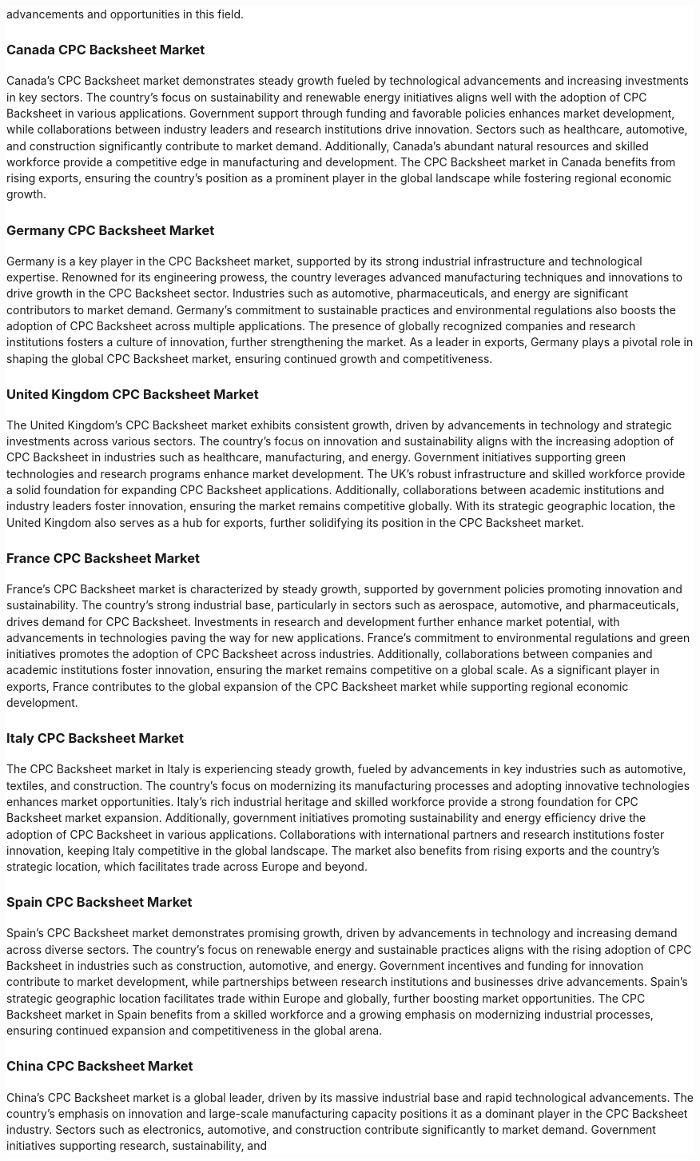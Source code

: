 advancements and opportunities in this field.</p><h3>Canada CPC Backsheet Market</h3><p>Canada&rsquo;s CPC Backsheet market demonstrates steady growth fueled by technological advancements and increasing investments in key sectors. The country&rsquo;s focus on sustainability and renewable energy initiatives aligns well with the adoption of CPC Backsheet in various applications. Government support through funding and favorable policies enhances market development, while collaborations between industry leaders and research institutions drive innovation. Sectors such as healthcare, automotive, and construction significantly contribute to market demand. Additionally, Canada&rsquo;s abundant natural resources and skilled workforce provide a competitive edge in manufacturing and development. The CPC Backsheet market in Canada benefits from rising exports, ensuring the country&rsquo;s position as a prominent player in the global landscape while fostering regional economic growth.</p><h3>Germany CPC Backsheet Market</h3><p>Germany is a key player in the CPC Backsheet market, supported by its strong industrial infrastructure and technological expertise. Renowned for its engineering prowess, the country leverages advanced manufacturing techniques and innovations to drive growth in the CPC Backsheet sector. Industries such as automotive, pharmaceuticals, and energy are significant contributors to market demand. Germany&rsquo;s commitment to sustainable practices and environmental regulations also boosts the adoption of CPC Backsheet across multiple applications. The presence of globally recognized companies and research institutions fosters a culture of innovation, further strengthening the market. As a leader in exports, Germany plays a pivotal role in shaping the global CPC Backsheet market, ensuring continued growth and competitiveness.</p><h3>United Kingdom CPC Backsheet Market</h3><p>The United Kingdom&rsquo;s CPC Backsheet market exhibits consistent growth, driven by advancements in technology and strategic investments across various sectors. The country&rsquo;s focus on innovation and sustainability aligns with the increasing adoption of CPC Backsheet in industries such as healthcare, manufacturing, and energy. Government initiatives supporting green technologies and research programs enhance market development. The UK&rsquo;s robust infrastructure and skilled workforce provide a solid foundation for expanding CPC Backsheet applications. Additionally, collaborations between academic institutions and industry leaders foster innovation, ensuring the market remains competitive globally. With its strategic geographic location, the United Kingdom also serves as a hub for exports, further solidifying its position in the CPC Backsheet market.</p><h3>France CPC Backsheet Market</h3><p>France&rsquo;s CPC Backsheet market is characterized by steady growth, supported by government policies promoting innovation and sustainability. The country&rsquo;s strong industrial base, particularly in sectors such as aerospace, automotive, and pharmaceuticals, drives demand for CPC Backsheet. Investments in research and development further enhance market potential, with advancements in technologies paving the way for new applications. France&rsquo;s commitment to environmental regulations and green initiatives promotes the adoption of CPC Backsheet across industries. Additionally, collaborations between companies and academic institutions foster innovation, ensuring the market remains competitive on a global scale. As a significant player in exports, France contributes to the global expansion of the CPC Backsheet market while supporting regional economic development.</p><h3>Italy CPC Backsheet Market</h3><p>The CPC Backsheet market in Italy is experiencing steady growth, fueled by advancements in key industries such as automotive, textiles, and construction. The country&rsquo;s focus on modernizing its manufacturing processes and adopting innovative technologies enhances market opportunities. Italy&rsquo;s rich industrial heritage and skilled workforce provide a strong foundation for CPC Backsheet market expansion. Additionally, government initiatives promoting sustainability and energy efficiency drive the adoption of CPC Backsheet in various applications. Collaborations with international partners and research institutions foster innovation, keeping Italy competitive in the global landscape. The market also benefits from rising exports and the country&rsquo;s strategic location, which facilitates trade across Europe and beyond.</p><h3>Spain CPC Backsheet Market</h3><p>Spain&rsquo;s CPC Backsheet market demonstrates promising growth, driven by advancements in technology and increasing demand across diverse sectors. The country&rsquo;s focus on renewable energy and sustainable practices aligns with the rising adoption of CPC Backsheet in industries such as construction, automotive, and energy. Government incentives and funding for innovation contribute to market development, while partnerships between research institutions and businesses drive advancements. Spain&rsquo;s strategic geographic location facilitates trade within Europe and globally, further boosting market opportunities. The CPC Backsheet market in Spain benefits from a skilled workforce and a growing emphasis on modernizing industrial processes, ensuring continued expansion and competitiveness in the global arena.</p><h3>China CPC Backsheet Market</h3><p>China&rsquo;s CPC Backsheet market is a global leader, driven by its massive industrial base and rapid technological advancements. The country&rsquo;s emphasis on innovation and large-scale manufacturing capacity positions it as a dominant player in the CPC Backsheet industry. Sectors such as electronics, automotive, and construction contribute significantly to market demand. Government initiatives supporting research, sustainability, and
